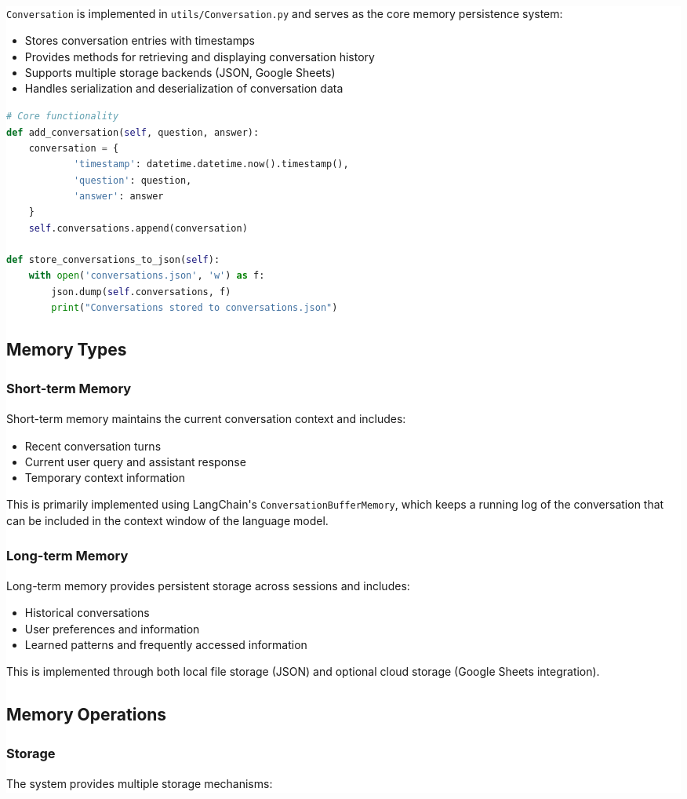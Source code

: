 `Conversation` is implemented in `utils/Conversation.py` and serves as the core memory persistence system:

- Stores conversation entries with timestamps
- Provides methods for retrieving and displaying conversation history
- Supports multiple storage backends (JSON, Google Sheets)
- Handles serialization and deserialization of conversation data

```python
# Core functionality
def add_conversation(self, question, answer):
    conversation = {
            'timestamp': datetime.datetime.now().timestamp(),
            'question': question,
            'answer': answer
    }
    self.conversations.append(conversation)

def store_conversations_to_json(self):
    with open('conversations.json', 'w') as f:
        json.dump(self.conversations, f)
        print("Conversations stored to conversations.json")
```

## Memory Types

### Short-term Memory

Short-term memory maintains the current conversation context and includes:

- Recent conversation turns
- Current user query and assistant response
- Temporary context information

This is primarily implemented using LangChain's `ConversationBufferMemory`, which keeps a running log of the conversation that can be included in the context window of the language model.

### Long-term Memory

Long-term memory provides persistent storage across sessions and includes:

- Historical conversations
- User preferences and information
- Learned patterns and frequently accessed information

This is implemented through both local file storage (JSON) and optional cloud storage (Google Sheets integration).

## Memory Operations

### Storage

The system provides multiple storage mechanisms:
